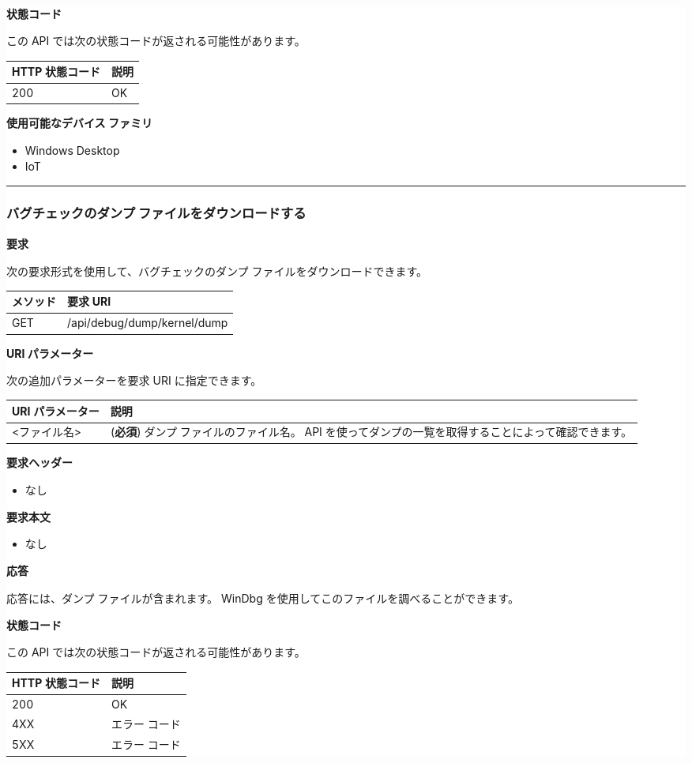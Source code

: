 **状態コード**

この API では次の状態コードが返される可能性があります。

|  HTTP 状態コード      | 説明 | 
| :------     | :----- |
|  200 | OK | 

**使用可能なデバイス ファミリ**

* Windows Desktop
* IoT

<hr>

### <a name="download-a-bugcheck-dump-file"></a>バグチェックのダンプ ファイルをダウンロードする

**要求**

次の要求形式を使用して、バグチェックのダンプ ファイルをダウンロードできます。
 
| メソッド      | 要求 URI |
| :------     | :----- |
| GET | /api/debug/dump/kernel/dump |


**URI パラメーター**

次の追加パラメーターを要求 URI に指定できます。

| URI パラメーター | 説明 |
| :------          | :------ |
| &lt;ファイル名&gt;   | (**必須**) ダンプ ファイルのファイル名。 API を使ってダンプの一覧を取得することによって確認できます。 |


**要求ヘッダー**

- なし

**要求本文**

- なし

**応答**

応答には、ダンプ ファイルが含まれます。 WinDbg を使用してこのファイルを調べることができます。

**状態コード**

この API では次の状態コードが返される可能性があります。

|  HTTP 状態コード      | 説明 | 
| :------     | :----- |
|  200 | OK | 
| 4XX | エラー コード |
| 5XX | エラー コード |

